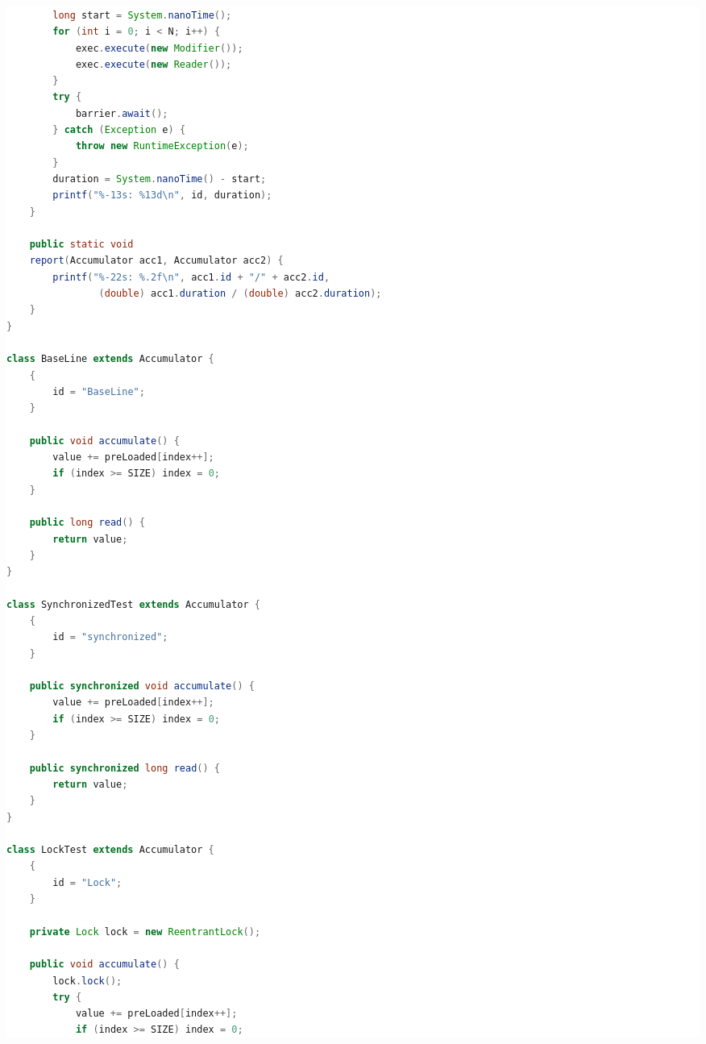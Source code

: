 ```java
        long start = System.nanoTime();
        for (int i = 0; i < N; i++) {
            exec.execute(new Modifier());
            exec.execute(new Reader());
        }
        try {
            barrier.await();
        } catch (Exception e) {
            throw new RuntimeException(e);
        }
        duration = System.nanoTime() - start;
        printf("%-13s: %13d\n", id, duration);
    }

    public static void
    report(Accumulator acc1, Accumulator acc2) {
        printf("%-22s: %.2f\n", acc1.id + "/" + acc2.id,
                (double) acc1.duration / (double) acc2.duration);
    }
}

class BaseLine extends Accumulator {
    {
        id = "BaseLine";
    }

    public void accumulate() {
        value += preLoaded[index++];
        if (index >= SIZE) index = 0;
    }

    public long read() {
        return value;
    }
}

class SynchronizedTest extends Accumulator {
    {
        id = "synchronized";
    }

    public synchronized void accumulate() {
        value += preLoaded[index++];
        if (index >= SIZE) index = 0;
    }

    public synchronized long read() {
        return value;
    }
}

class LockTest extends Accumulator {
    {
        id = "Lock";
    }

    private Lock lock = new ReentrantLock();

    public void accumulate() {
        lock.lock();
        try {
            value += preLoaded[index++];
            if (index >= SIZE) index = 0;
```